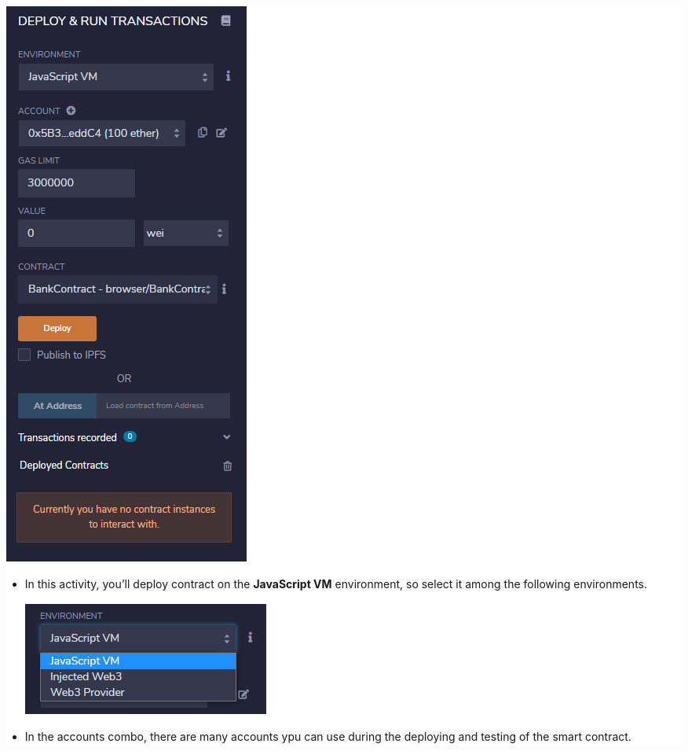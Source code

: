   ![deploy](./assets/deploy.png)

- In this activity, you’ll deploy contract on the **JavaScript VM** environment, so select it among the following environments.

  ![environment](./assets/environment.png)

- In the accounts combo, there are many accounts ypu can use during the deploying and testing of the smart contract. 
